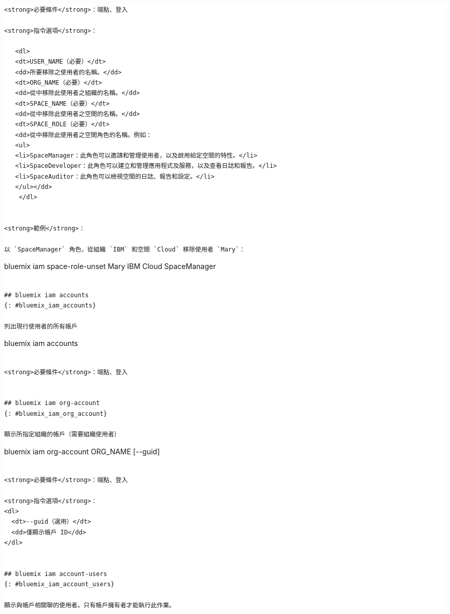 ```
<strong>必要條件</strong>：端點、登入

<strong>指令選項</strong>：

   <dl>
   <dt>USER_NAME（必要）</dt>
   <dd>所要移除之使用者的名稱。</dd>
   <dt>ORG_NAME（必要）</dt>
   <dd>從中移除此使用者之組織的名稱。</dd>
   <dt>SPACE_NAME（必要）</dt>
   <dd>從中移除此使用者之空間的名稱。</dd>
   <dt>SPACE_ROLE（必要）</dt>
   <dd>從中移除此使用者之空間角色的名稱。例如：
   <ul>
   <li>SpaceManager：此角色可以邀請和管理使用者，以及啟用給定空間的特性。</li>
   <li>SpaceDeveloper：此角色可以建立和管理應用程式及服務，以及查看日誌和報告。</li>
   <li>SpaceAuditor：此角色可以檢視空間的日誌、報告和設定。</li>
   </ul></dd>
    </dl>


<strong>範例</strong>：

以 `SpaceManager` 角色，從組織 `IBM` 和空間 `Cloud` 移除使用者 `Mary`：

```
bluemix iam space-role-unset Mary IBM Cloud SpaceManager
```

## bluemix iam accounts
{: #bluemix_iam_accounts}

列出現行使用者的所有帳戶

```
bluemix iam accounts
```

<strong>必要條件</strong>：端點、登入


## bluemix iam org-account
{: #bluemix_iam_org_account}

顯示所指定組織的帳戶（需要組織使用者）

```
bluemix iam org-account ORG_NAME [--guid]
```

<strong>必要條件</strong>：端點、登入

<strong>指令選項</strong>：
<dl>
  <dt>--guid（選用）</dt>
  <dd>僅顯示帳戶 ID</dd>
</dl>


## bluemix iam account-users
{: #bluemix_iam_account_users}

顯示與帳戶相關聯的使用者。只有帳戶擁有者才能執行此作業。

```